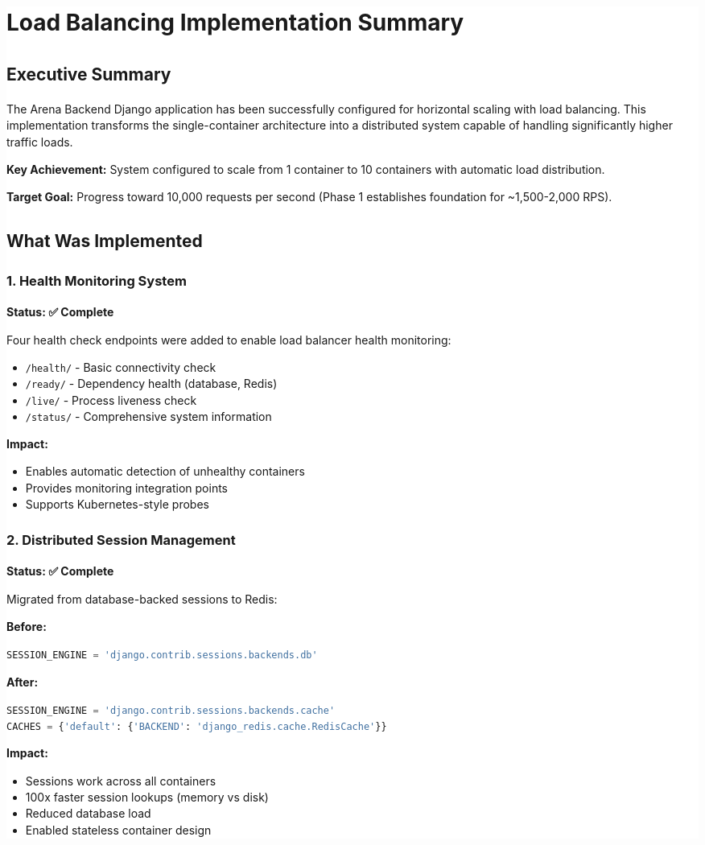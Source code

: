 # Load Balancing Implementation Summary

## Executive Summary

The Arena Backend Django application has been successfully configured for horizontal scaling with load balancing. This implementation transforms the single-container architecture into a distributed system capable of handling significantly higher traffic loads.

**Key Achievement:** System configured to scale from 1 container to 10 containers with automatic load distribution.

**Target Goal:** Progress toward 10,000 requests per second (Phase 1 establishes foundation for ~1,500-2,000 RPS).

## What Was Implemented

### 1. Health Monitoring System
**Status: ✅ Complete**

Four health check endpoints were added to enable load balancer health monitoring:

- `/health/` - Basic connectivity check
- `/ready/` - Dependency health (database, Redis)
- `/live/` - Process liveness check
- `/status/` - Comprehensive system information

**Impact:**
- Enables automatic detection of unhealthy containers
- Provides monitoring integration points
- Supports Kubernetes-style probes

### 2. Distributed Session Management
**Status: ✅ Complete**

Migrated from database-backed sessions to Redis:

**Before:**
```python
SESSION_ENGINE = 'django.contrib.sessions.backends.db'
```

**After:**
```python
SESSION_ENGINE = 'django.contrib.sessions.backends.cache'
CACHES = {'default': {'BACKEND': 'django_redis.cache.RedisCache'}}
```

**Impact:**
- Sessions work across all containers
- 100x faster session lookups (memory vs disk)
- Reduced database load
- Enabled stateless container design
